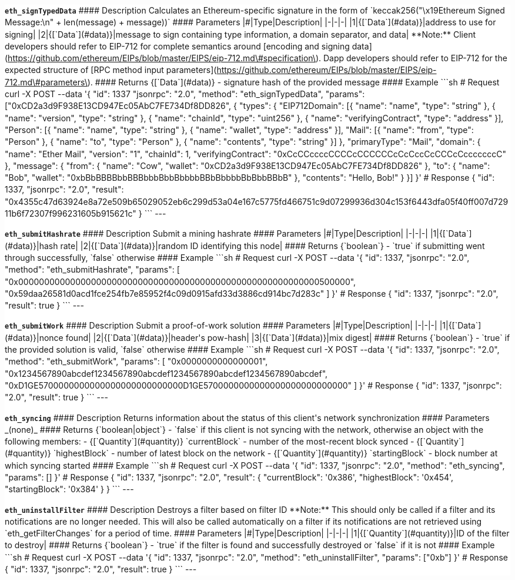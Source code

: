 **`eth_signTypedData`** \#\#\#\# Description Calculates an Ethereum-specific signature in the form of \`keccak256\("\x19Ethereum Signed Message:\n" + len\(message\) + message\)\)\` \#\#\#\# Parameters \|\#\|Type\|Description\| \|-\|-\|-\| \|1\|{\[\`Data\`\]\(\#data\)}\|address to use for signing\| \|2\|{\[\`Data\`\]\(\#data\)}\|message to sign containing type information, a domain separator, and data\| \*\*Note:\*\* Client developers should refer to EIP-712 for complete semantics around \[encoding and signing data\]\(https://github.com/ethereum/EIPs/blob/master/EIPS/eip-712.md\#specification\). Dapp developers should refer to EIP-712 for the expected structure of \[RPC method input parameters\]\(https://github.com/ethereum/EIPs/blob/master/EIPS/eip-712.md\#parameters\). \#\#\#\# Returns {\[\`Data\`\]\(\#data\)} - signature hash of the provided message \#\#\#\# Example \`\`\`sh \# Request curl -X POST --data '{ "id": 1337 "jsonrpc": "2.0", "method": "eth\_signTypedData", "params": \["0xCD2a3d9F938E13CD947Ec05AbC7FE734Df8DD826", { "types": { "EIP712Domain": \[{ "name": "name", "type": "string" }, { "name": "version", "type": "string" }, { "name": "chainId", "type": "uint256" }, { "name": "verifyingContract", "type": "address" }\], "Person": \[{ "name": "name", "type": "string" }, { "name": "wallet", "type": "address" }\], "Mail": \[{ "name": "from", "type": "Person" }, { "name": "to", "type": "Person" }, { "name": "contents", "type": "string" }\] }, "primaryType": "Mail", "domain": { "name": "Ether Mail", "version": "1", "chainId": 1, "verifyingContract": "0xCcCCccccCCCCcCCCCCCcCcCccCcCCCcCcccccccC" }, "message": { "from": { "name": "Cow", "wallet": "0xCD2a3d9F938E13CD947Ec05AbC7FE734Df8DD826" }, "to": { "name": "Bob", "wallet": "0xbBbBBBBbbBBBbbbBbbBbbbbBBbBbbbbBbBbbBBbB" }, "contents": "Hello, Bob!" } }\] }' \# Response { "id": 1337, "jsonrpc": "2.0", "result": "0x4355c47d63924e8a72e509b65029052eb6c299d53a04e167c5775fd466751c9d07299936d304c153f6443dfa05f40ff007d72911b6f72307f996231605b915621c" } \`\`\` ---

**`eth_submitHashrate`** \#\#\#\# Description Submit a mining hashrate \#\#\#\# Parameters \|\#\|Type\|Description\| \|-\|-\|-\| \|1\|{\[\`Data\`\]\(\#data\)}\|hash rate\| \|2\|{\[\`Data\`\]\(\#data\)}\|random ID identifying this node\| \#\#\#\# Returns {\`boolean\`} - \`true\` if submitting went through successfully, \`false\` otherwise \#\#\#\# Example \`\`\`sh \# Request curl -X POST --data '{ "id": 1337, "jsonrpc": "2.0", "method": "eth\_submitHashrate", "params": \[ "0x0000000000000000000000000000000000000000000000000000000000500000", "0x59daa26581d0acd1fce254fb7e85952f4c09d0915afd33d3886cd914bc7d283c" \] }' \# Response { "id": 1337, "jsonrpc": "2.0", "result": true } \`\`\` ---

**`eth_submitWork`** \#\#\#\# Description Submit a proof-of-work solution \#\#\#\# Parameters \|\#\|Type\|Description\| \|-\|-\|-\| \|1\|{\[\`Data\`\]\(\#data\)}\|nonce found\| \|2\|{\[\`Data\`\]\(\#data\)}\|header's pow-hash\| \|3\|{\[\`Data\`\]\(\#data\)}\|mix digest\| \#\#\#\# Returns {\`boolean\`} - \`true\` if the provided solution is valid, \`false\` otherwise \#\#\#\# Example \`\`\`sh \# Request curl -X POST --data '{ "id": 1337, "jsonrpc": "2.0", "method": "eth\_submitWork", "params": \[ "0x0000000000000001", "0x1234567890abcdef1234567890abcdef1234567890abcdef1234567890abcdef", "0xD1GE5700000000000000000000000000D1GE5700000000000000000000000000" \] }' \# Response { "id": 1337, "jsonrpc": "2.0", "result": true } \`\`\` ---

**`eth_syncing`** \#\#\#\# Description Returns information about the status of this client's network synchronization \#\#\#\# Parameters \_\(none\)\_ \#\#\#\# Returns {\`boolean\|object\`} - \`false\` if this client is not syncing with the network, otherwise an object with the following members: - {\[\`Quantity\`\]\(\#quantity\)} \`currentBlock\` - number of the most-recent block synced - {\[\`Quantity\`\]\(\#quantity\)} \`highestBlock\` - number of latest block on the network - {\[\`Quantity\`\]\(\#quantity\)} \`startingBlock\` - block number at which syncing started \#\#\#\# Example \`\`\`sh \# Request curl -X POST --data '{ "id": 1337, "jsonrpc": "2.0", "method": "eth\_syncing", "params": \[\] }' \# Response { "id": 1337, "jsonrpc": "2.0", "result": { "currentBlock": '0x386', "highestBlock": '0x454', "startingBlock": '0x384' } } \`\`\` ---

**`eth_uninstallFilter`** \#\#\#\# Description Destroys a filter based on filter ID \*\*Note:\*\* This should only be called if a filter and its notifications are no longer needed. This will also be called automatically on a filter if its notifications are not retrieved using \`eth\_getFilterChanges\` for a period of time. \#\#\#\# Parameters \|\#\|Type\|Description\| \|-\|-\|-\| \|1\|{\[\`Quantity\`\]\(\#quantity\)}\|ID of the filter to destroy\| \#\#\#\# Returns {\`boolean\`} - \`true\` if the filter is found and successfully destroyed or \`false\` if it is not \#\#\#\# Example \`\`\`sh \# Request curl -X POST --data '{ "id": 1337, "jsonrpc": "2.0", "method": "eth\_uninstallFilter", "params": \["0xb"\] }' \# Response { "id": 1337, "jsonrpc": "2.0", "result": true } \`\`\` ---
